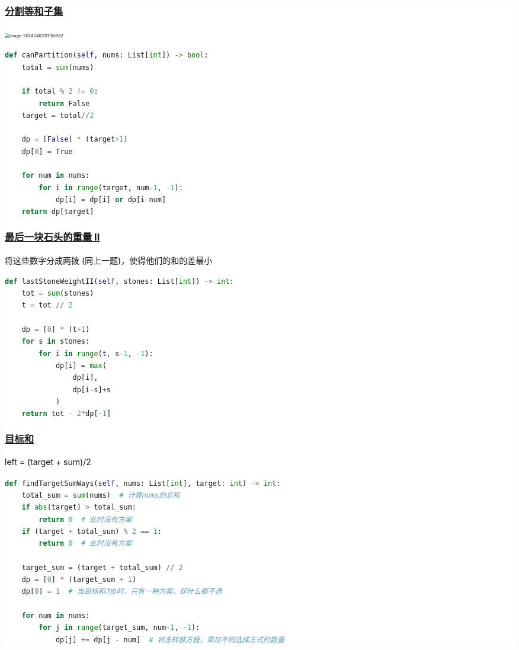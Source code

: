 

### [分割等和子集](https://leetcode.cn/problems/partition-equal-subset-sum/)

<img src="./assets/image-20240403111155882.png" alt="image-20240403111155882" style="zoom: 50%;" />

```python
def canPartition(self, nums: List[int]) -> bool:
    total = sum(nums)

    if total % 2 != 0:
        return False
    target = total//2
    
    dp = [False] * (target+1)
    dp[0] = True

    for num in nums:
        for i in range(target, num-1, -1):
            dp[i] = dp[i] or dp[i-num]
    return dp[target]
```



### [最后一块石头的重量 II](https://leetcode.cn/problems/last-stone-weight-ii/)

将这些数字分成两拨 (同上一题)，使得他们的和的差最小

```python
def lastStoneWeightII(self, stones: List[int]) -> int:
    tot = sum(stones)
    t = tot // 2

    dp = [0] * (t+1)
    for s in stones:
        for i in range(t, s-1, -1):
            dp[i] = max(
                dp[i],
                dp[i-s]+s
            )
    return tot - 2*dp[-1]
```



### <span id='mbh'>[目标和](https://leetcode.cn/problems/target-sum/)</span>

left = (target + sum)/2 

```python
def findTargetSumWays(self, nums: List[int], target: int) -> int:
    total_sum = sum(nums)  # 计算nums的总和
    if abs(target) > total_sum:
        return 0  # 此时没有方案
    if (target + total_sum) % 2 == 1:
        return 0  # 此时没有方案
    
    target_sum = (target + total_sum) // 2  
    dp = [0] * (target_sum + 1) 
    dp[0] = 1  # 当目标和为0时，只有一种方案，即什么都不选
    
    for num in nums:
        for j in range(target_sum, num-1, -1):
            dp[j] += dp[j - num]  # 状态转移方程，累加不同选择方式的数量
```